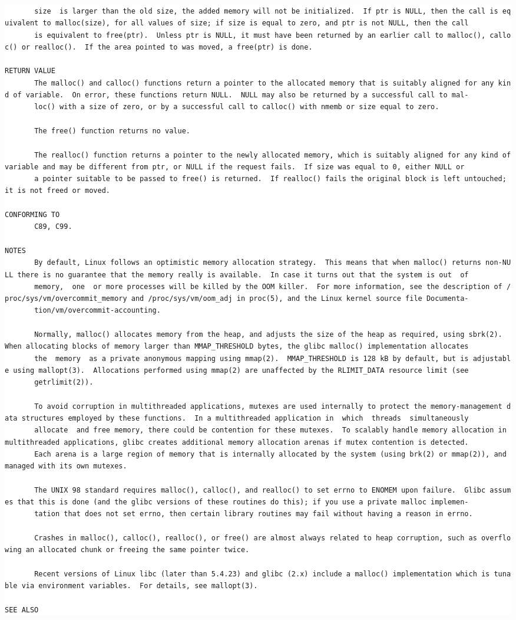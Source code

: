 ```
       size  is larger than the old size, the added memory will not be initialized.  If ptr is NULL, then the call is equivalent to malloc(size), for all values of size; if size is equal to zero, and ptr is not NULL, then the call
       is equivalent to free(ptr).  Unless ptr is NULL, it must have been returned by an earlier call to malloc(), calloc() or realloc().  If the area pointed to was moved, a free(ptr) is done.

RETURN VALUE
       The malloc() and calloc() functions return a pointer to the allocated memory that is suitably aligned for any kind of variable.  On error, these functions return NULL.  NULL may also be returned by a successful call to mal‐
       loc() with a size of zero, or by a successful call to calloc() with nmemb or size equal to zero.

       The free() function returns no value.

       The realloc() function returns a pointer to the newly allocated memory, which is suitably aligned for any kind of variable and may be different from ptr, or NULL if the request fails.  If size was equal to 0, either NULL or
       a pointer suitable to be passed to free() is returned.  If realloc() fails the original block is left untouched; it is not freed or moved.

CONFORMING TO
       C89, C99.

NOTES
       By default, Linux follows an optimistic memory allocation strategy.  This means that when malloc() returns non-NULL there is no guarantee that the memory really is available.  In case it turns out that the system is out  of
       memory,  one  or more processes will be killed by the OOM killer.  For more information, see the description of /proc/sys/vm/overcommit_memory and /proc/sys/vm/oom_adj in proc(5), and the Linux kernel source file Documenta‐
       tion/vm/overcommit-accounting.

       Normally, malloc() allocates memory from the heap, and adjusts the size of the heap as required, using sbrk(2).  When allocating blocks of memory larger than MMAP_THRESHOLD bytes, the glibc malloc() implementation allocates
       the  memory  as a private anonymous mapping using mmap(2).  MMAP_THRESHOLD is 128 kB by default, but is adjustable using mallopt(3).  Allocations performed using mmap(2) are unaffected by the RLIMIT_DATA resource limit (see
       getrlimit(2)).

       To avoid corruption in multithreaded applications, mutexes are used internally to protect the memory-management data structures employed by these functions.  In a multithreaded application in  which  threads  simultaneously
       allocate  and free memory, there could be contention for these mutexes.  To scalably handle memory allocation in multithreaded applications, glibc creates additional memory allocation arenas if mutex contention is detected.
       Each arena is a large region of memory that is internally allocated by the system (using brk(2) or mmap(2)), and managed with its own mutexes.

       The UNIX 98 standard requires malloc(), calloc(), and realloc() to set errno to ENOMEM upon failure.  Glibc assumes that this is done (and the glibc versions of these routines do this); if you use a private malloc implemen‐
       tation that does not set errno, then certain library routines may fail without having a reason in errno.

       Crashes in malloc(), calloc(), realloc(), or free() are almost always related to heap corruption, such as overflowing an allocated chunk or freeing the same pointer twice.

       Recent versions of Linux libc (later than 5.4.23) and glibc (2.x) include a malloc() implementation which is tunable via environment variables.  For details, see mallopt(3).

SEE ALSO
```